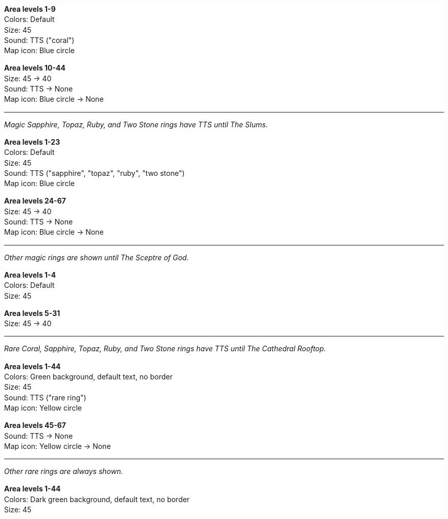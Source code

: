 **Area levels 1-9**  
Colors: Default  
Size: 45  
Sound: TTS ("coral")  
Map icon: Blue circle

**Area levels 10-44**  
Size: 45 -> 40  
Sound: TTS -> None  
Map icon: Blue circle -> None

---

*Magic Sapphire, Topaz, Ruby, and Two Stone rings have TTS until The Slums.*

**Area levels 1-23**  
Colors: Default  
Size: 45  
Sound: TTS ("sapphire", "topaz", "ruby", "two stone")  
Map icon: Blue circle

**Area levels 24-67**  
Size: 45 -> 40  
Sound: TTS -> None  
Map icon: Blue circle -> None

---

*Other magic rings are shown until The Sceptre of God.*

**Area levels 1-4**  
Colors: Default  
Size: 45

**Area levels 5-31**  
Size: 45 -> 40

---

*Rare Coral, Sapphire, Topaz, Ruby, and Two Stone rings have TTS until The Cathedral Rooftop.*

**Area levels 1-44**  
Colors: Green background, default text, no border  
Size: 45  
Sound: TTS ("rare ring")  
Map icon: Yellow circle

**Area levels 45-67**  
Sound: TTS -> None  
Map icon: Yellow circle -> None

---

*Other rare rings are always shown.*

**Area levels 1-44**  
Colors: Dark green background, default text, no border  
Size: 45
